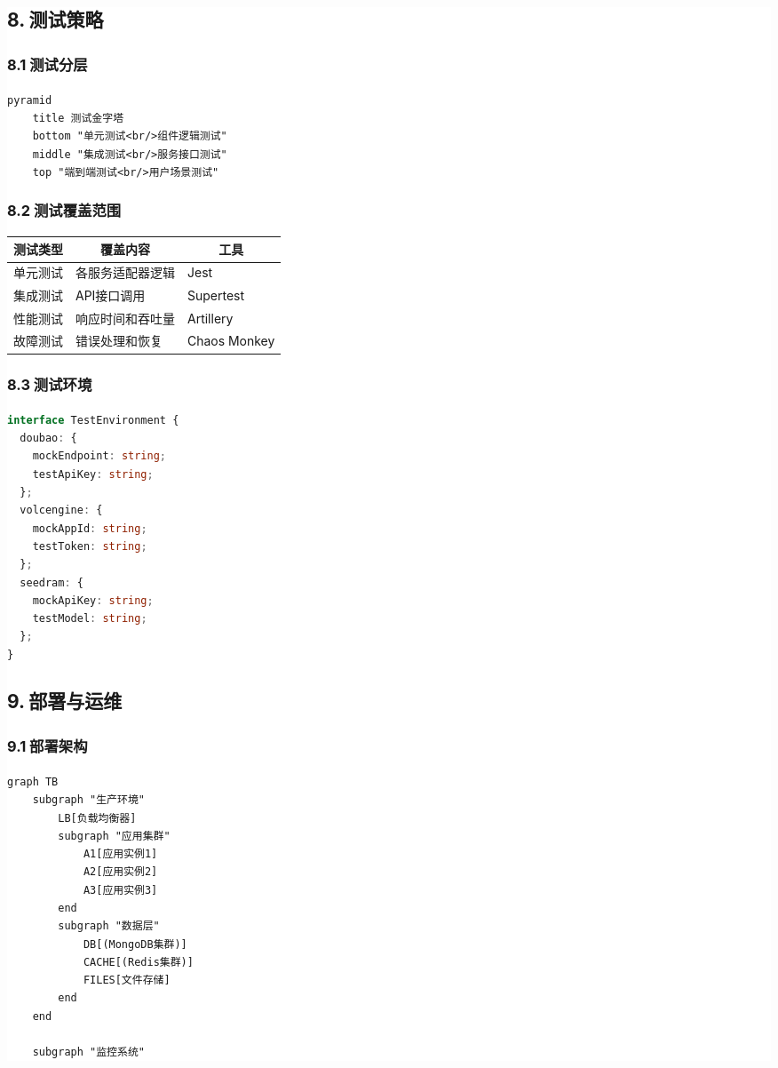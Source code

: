 ## 8. 测试策略

### 8.1 测试分层

```mermaid
pyramid
    title 测试金字塔
    bottom "单元测试<br/>组件逻辑测试"
    middle "集成测试<br/>服务接口测试"
    top "端到端测试<br/>用户场景测试"
```

### 8.2 测试覆盖范围

| 测试类型 | 覆盖内容 | 工具 |
|----------|----------|------|
| 单元测试 | 各服务适配器逻辑 | Jest |
| 集成测试 | API接口调用 | Supertest |
| 性能测试 | 响应时间和吞吐量 | Artillery |
| 故障测试 | 错误处理和恢复 | Chaos Monkey |

### 8.3 测试环境

```typescript
interface TestEnvironment {
  doubao: {
    mockEndpoint: string;
    testApiKey: string;
  };
  volcengine: {
    mockAppId: string;
    testToken: string;
  };
  seedram: {
    mockApiKey: string;
    testModel: string;
  };
}
```

## 9. 部署与运维

### 9.1 部署架构

```mermaid
graph TB
    subgraph "生产环境"
        LB[负载均衡器]
        subgraph "应用集群"
            A1[应用实例1]
            A2[应用实例2]
            A3[应用实例3]
        end
        subgraph "数据层"
            DB[(MongoDB集群)]
            CACHE[(Redis集群)]
            FILES[文件存储]
        end
    end
    
    subgraph "监控系统"
```